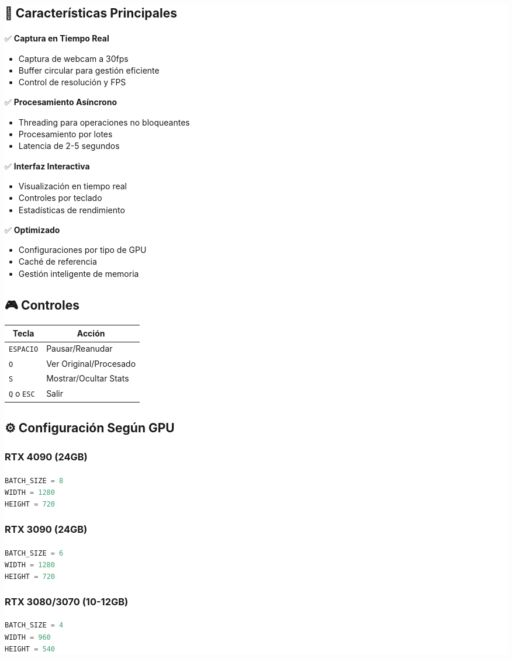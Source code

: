 ## 🎯 Características Principales

✅ **Captura en Tiempo Real**
- Captura de webcam a 30fps
- Buffer circular para gestión eficiente
- Control de resolución y FPS

✅ **Procesamiento Asíncrono**
- Threading para operaciones no bloqueantes
- Procesamiento por lotes
- Latencia de 2-5 segundos

✅ **Interfaz Interactiva**
- Visualización en tiempo real
- Controles por teclado
- Estadísticas de rendimiento

✅ **Optimizado**
- Configuraciones por tipo de GPU
- Caché de referencia
- Gestión inteligente de memoria

## 🎮 Controles

| Tecla | Acción |
|-------|--------|
| `ESPACIO` | Pausar/Reanudar |
| `O` | Ver Original/Procesado |
| `S` | Mostrar/Ocultar Stats |
| `Q` o `ESC` | Salir |

## ⚙️ Configuración Según GPU

### RTX 4090 (24GB)
```python
BATCH_SIZE = 8
WIDTH = 1280
HEIGHT = 720
```

### RTX 3090 (24GB)
```python
BATCH_SIZE = 6
WIDTH = 1280
HEIGHT = 720
```

### RTX 3080/3070 (10-12GB)
```python
BATCH_SIZE = 4
WIDTH = 960
HEIGHT = 540
```
